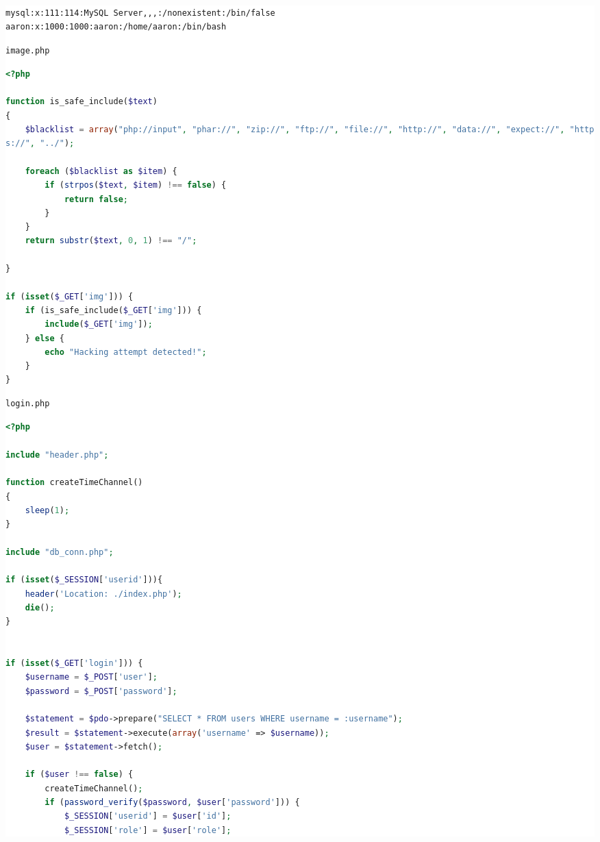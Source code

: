 ```
mysql:x:111:114:MySQL Server,,,:/nonexistent:/bin/false
aaron:x:1000:1000:aaron:/home/aaron:/bin/bash
```

`image.php`

```php
<?php

function is_safe_include($text)
{
    $blacklist = array("php://input", "phar://", "zip://", "ftp://", "file://", "http://", "data://", "expect://", "https://", "../");

    foreach ($blacklist as $item) {
        if (strpos($text, $item) !== false) {
            return false;
        }
    }
    return substr($text, 0, 1) !== "/";

}

if (isset($_GET['img'])) {
    if (is_safe_include($_GET['img'])) {
        include($_GET['img']);
    } else {
        echo "Hacking attempt detected!";
    }
}
```

`login.php`

```php
<?php

include "header.php";

function createTimeChannel()
{
    sleep(1);
}

include "db_conn.php";

if (isset($_SESSION['userid'])){
    header('Location: ./index.php');
    die();
}


if (isset($_GET['login'])) {
    $username = $_POST['user'];
    $password = $_POST['password'];

    $statement = $pdo->prepare("SELECT * FROM users WHERE username = :username");
    $result = $statement->execute(array('username' => $username));
    $user = $statement->fetch();

    if ($user !== false) {
        createTimeChannel();
        if (password_verify($password, $user['password'])) {
            $_SESSION['userid'] = $user['id'];
            $_SESSION['role'] = $user['role'];
```